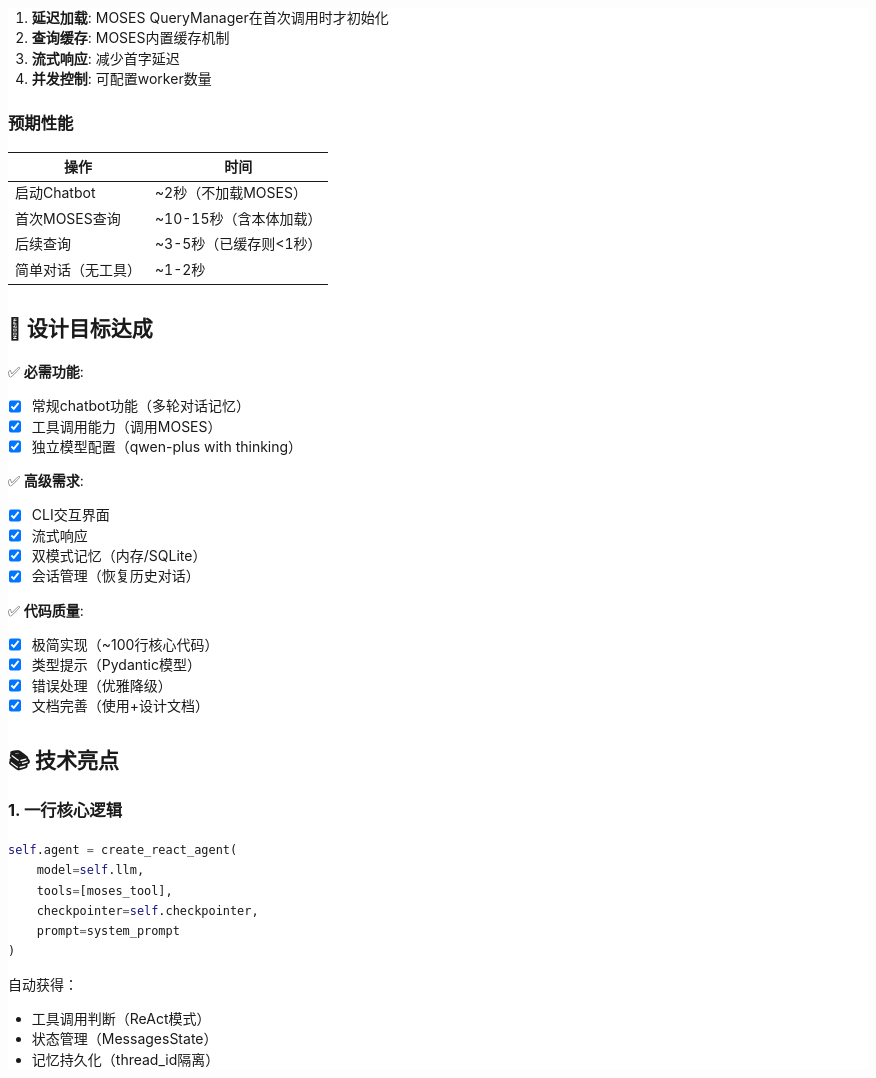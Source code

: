 1. **延迟加载**: MOSES QueryManager在首次调用时才初始化
2. **查询缓存**: MOSES内置缓存机制
3. **流式响应**: 减少首字延迟
4. **并发控制**: 可配置worker数量

### 预期性能

| 操作 | 时间 |
|------|------|
| 启动Chatbot | ~2秒（不加载MOSES） |
| 首次MOSES查询 | ~10-15秒（含本体加载） |
| 后续查询 | ~3-5秒（已缓存则<1秒） |
| 简单对话（无工具） | ~1-2秒 |

## 🎯 设计目标达成

✅ **必需功能**:
- [x] 常规chatbot功能（多轮对话记忆）
- [x] 工具调用能力（调用MOSES）
- [x] 独立模型配置（qwen-plus with thinking）

✅ **高级需求**:
- [x] CLI交互界面
- [x] 流式响应
- [x] 双模式记忆（内存/SQLite）
- [x] 会话管理（恢复历史对话）

✅ **代码质量**:
- [x] 极简实现（~100行核心代码）
- [x] 类型提示（Pydantic模型）
- [x] 错误处理（优雅降级）
- [x] 文档完善（使用+设计文档）

## 📚 技术亮点

### 1. 一行核心逻辑

```python
self.agent = create_react_agent(
    model=self.llm,
    tools=[moses_tool],
    checkpointer=self.checkpointer,
    prompt=system_prompt
)
```

自动获得：
- 工具调用判断（ReAct模式）
- 状态管理（MessagesState）
- 记忆持久化（thread_id隔离）
